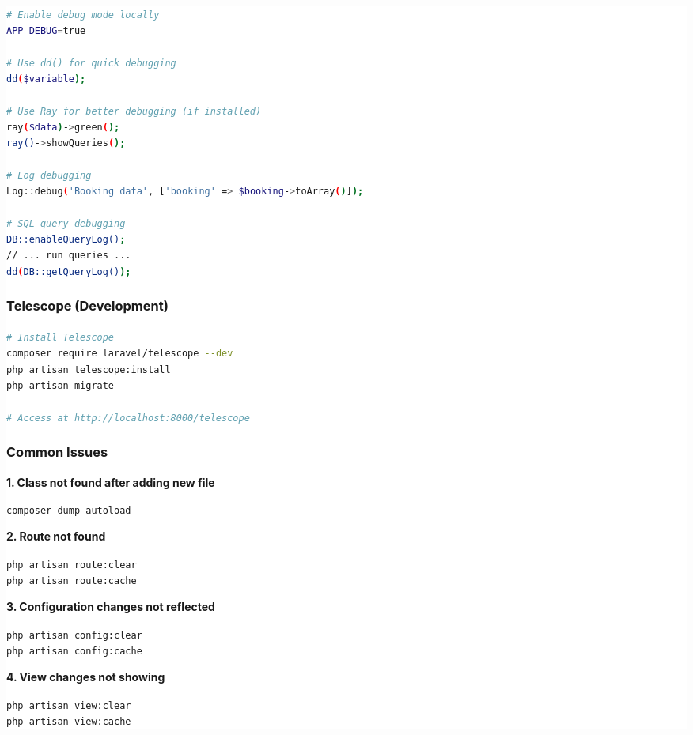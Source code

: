 ```bash
# Enable debug mode locally
APP_DEBUG=true

# Use dd() for quick debugging
dd($variable);

# Use Ray for better debugging (if installed)
ray($data)->green();
ray()->showQueries();

# Log debugging
Log::debug('Booking data', ['booking' => $booking->toArray()]);

# SQL query debugging
DB::enableQueryLog();
// ... run queries ...
dd(DB::getQueryLog());
```

### Telescope (Development)

```bash
# Install Telescope
composer require laravel/telescope --dev
php artisan telescope:install
php artisan migrate

# Access at http://localhost:8000/telescope
```

### Common Issues

**1. Class not found after adding new file**
```bash
composer dump-autoload
```

**2. Route not found**
```bash
php artisan route:clear
php artisan route:cache
```

**3. Configuration changes not reflected**
```bash
php artisan config:clear
php artisan config:cache
```

**4. View changes not showing**
```bash
php artisan view:clear
php artisan view:cache
```
